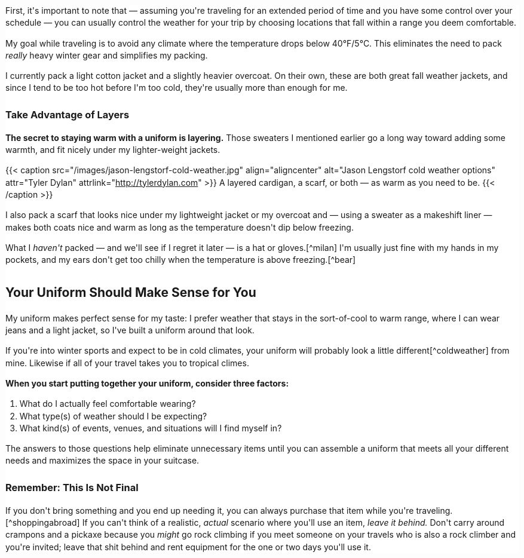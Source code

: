 First, it's important to note that — assuming you're traveling for an extended period of time and you have some control over your schedule — you can usually control the weather for your trip by choosing locations that fall within a range you deem comfortable.

My goal while traveling is to avoid any climate where the temperature drops below 40°F/5°C. This eliminates the need to pack *really* heavy winter gear and simplifies my packing.

I currently pack a light cotton jacket and a slightly heavier overcoat. On their own, these are both great fall weather jackets, and since I tend to be too hot before I'm too cold, they're usually more than enough for me.

### Take Advantage of Layers

**The secret to staying warm with a uniform is layering.** Those sweaters I mentioned earlier go a long way toward adding some warmth, and fit nicely under my lighter-weight jackets.

{{< caption src="/images/jason-lengstorf-cold-weather.jpg"
            align="aligncenter"
            alt="Jason Lengstorf cold weather options"
            attr="Tyler Dylan"
            attrlink="http://tylerdylan.com" >}}
  A layered cardigan, a scarf, or both — as warm as you need to be.
{{< /caption >}}

I also pack a scarf that looks nice under my lightweight jacket or my overcoat and — using a sweater as a makeshift liner — makes both coats nice and warm as long as the temperature doesn't dip below freezing.

What I *haven't* packed — and we'll see if I regret it later — is a hat or gloves.[^milan] I'm usually just fine with my hands in my pockets, and my ears don't get too chilly when the temperature is above freezing.[^bear]

## Your Uniform Should Make Sense for You

My uniform makes perfect sense for my taste: I prefer weather that stays in the sort-of-cool to warm range, where I can wear jeans and a light jacket, so I've built a uniform around that look.

If you're into winter sports and expect to be in cold climates, your uniform will probably look a little different[^coldweather] from mine. Likewise if all of your travel takes you to tropical climes.

**When you start putting together your uniform, consider three factors:**

1.  What do I actually feel comfortable wearing?
2.  What type(s) of weather should I be expecting?
3.  What kind(s) of events, venues, and situations will I find myself in?

The answers to those questions help eliminate unnecessary items until you can assemble a uniform that meets all your different needs and maximizes the space in your suitcase.

### Remember: This Is Not Final

If you don't bring something and you end up needing it, you can always purchase that item while you're traveling.[^shoppingabroad] If you can't think of a realistic, *actual* scenario where you'll use an item, *leave it behind.* Don't carry around crampons and a pickaxe because you *might* go rock climbing if you meet someone on your travels who is also a rock climber and you're invited; leave that shit behind and rent equipment for the one or two days you'll use it.


 [1]: http://lengstorf.com/remote-work-travel/
 [2]: http://www.exofficio.com/products/details/mens-air-strip-long-sleeve-shirt
 [3]: http://www.marisamorby.com/blog/2015/1/12/dressing-for-a-year
 [4]: http://www.nytimes.com/2011/08/21/magazine/do-you-suffer-from-decision-fatigue.html?pagewanted=all
 [5]: https://www.google.com/search?q=Craig+Sager
 [7]: http://lengstorf.com/jazz/
 [8]: http://www.vanityfair.com/politics/2012/10/michael-lewis-profile-barack-obama